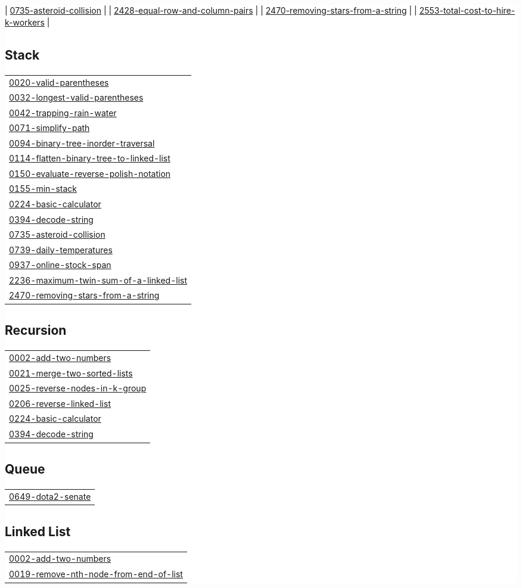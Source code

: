 | [0735-asteroid-collision](https://github.com/Jeongseulho/leet-code/tree/master/0735-asteroid-collision) |
| [2428-equal-row-and-column-pairs](https://github.com/Jeongseulho/leet-code/tree/master/2428-equal-row-and-column-pairs) |
| [2470-removing-stars-from-a-string](https://github.com/Jeongseulho/leet-code/tree/master/2470-removing-stars-from-a-string) |
| [2553-total-cost-to-hire-k-workers](https://github.com/Jeongseulho/leet-code/tree/master/2553-total-cost-to-hire-k-workers) |
## Stack
|  |
| ------- |
| [0020-valid-parentheses](https://github.com/Jeongseulho/leet-code/tree/master/0020-valid-parentheses) |
| [0032-longest-valid-parentheses](https://github.com/Jeongseulho/leet-code/tree/master/0032-longest-valid-parentheses) |
| [0042-trapping-rain-water](https://github.com/Jeongseulho/leet-code/tree/master/0042-trapping-rain-water) |
| [0071-simplify-path](https://github.com/Jeongseulho/leet-code/tree/master/0071-simplify-path) |
| [0094-binary-tree-inorder-traversal](https://github.com/Jeongseulho/leet-code/tree/master/0094-binary-tree-inorder-traversal) |
| [0114-flatten-binary-tree-to-linked-list](https://github.com/Jeongseulho/leet-code/tree/master/0114-flatten-binary-tree-to-linked-list) |
| [0150-evaluate-reverse-polish-notation](https://github.com/Jeongseulho/leet-code/tree/master/0150-evaluate-reverse-polish-notation) |
| [0155-min-stack](https://github.com/Jeongseulho/leet-code/tree/master/0155-min-stack) |
| [0224-basic-calculator](https://github.com/Jeongseulho/leet-code/tree/master/0224-basic-calculator) |
| [0394-decode-string](https://github.com/Jeongseulho/leet-code/tree/master/0394-decode-string) |
| [0735-asteroid-collision](https://github.com/Jeongseulho/leet-code/tree/master/0735-asteroid-collision) |
| [0739-daily-temperatures](https://github.com/Jeongseulho/leet-code/tree/master/0739-daily-temperatures) |
| [0937-online-stock-span](https://github.com/Jeongseulho/leet-code/tree/master/0937-online-stock-span) |
| [2236-maximum-twin-sum-of-a-linked-list](https://github.com/Jeongseulho/leet-code/tree/master/2236-maximum-twin-sum-of-a-linked-list) |
| [2470-removing-stars-from-a-string](https://github.com/Jeongseulho/leet-code/tree/master/2470-removing-stars-from-a-string) |
## Recursion
|  |
| ------- |
| [0002-add-two-numbers](https://github.com/Jeongseulho/leet-code/tree/master/0002-add-two-numbers) |
| [0021-merge-two-sorted-lists](https://github.com/Jeongseulho/leet-code/tree/master/0021-merge-two-sorted-lists) |
| [0025-reverse-nodes-in-k-group](https://github.com/Jeongseulho/leet-code/tree/master/0025-reverse-nodes-in-k-group) |
| [0206-reverse-linked-list](https://github.com/Jeongseulho/leet-code/tree/master/0206-reverse-linked-list) |
| [0224-basic-calculator](https://github.com/Jeongseulho/leet-code/tree/master/0224-basic-calculator) |
| [0394-decode-string](https://github.com/Jeongseulho/leet-code/tree/master/0394-decode-string) |
## Queue
|  |
| ------- |
| [0649-dota2-senate](https://github.com/Jeongseulho/leet-code/tree/master/0649-dota2-senate) |
## Linked List
|  |
| ------- |
| [0002-add-two-numbers](https://github.com/Jeongseulho/leet-code/tree/master/0002-add-two-numbers) |
| [0019-remove-nth-node-from-end-of-list](https://github.com/Jeongseulho/leet-code/tree/master/0019-remove-nth-node-from-end-of-list) |
